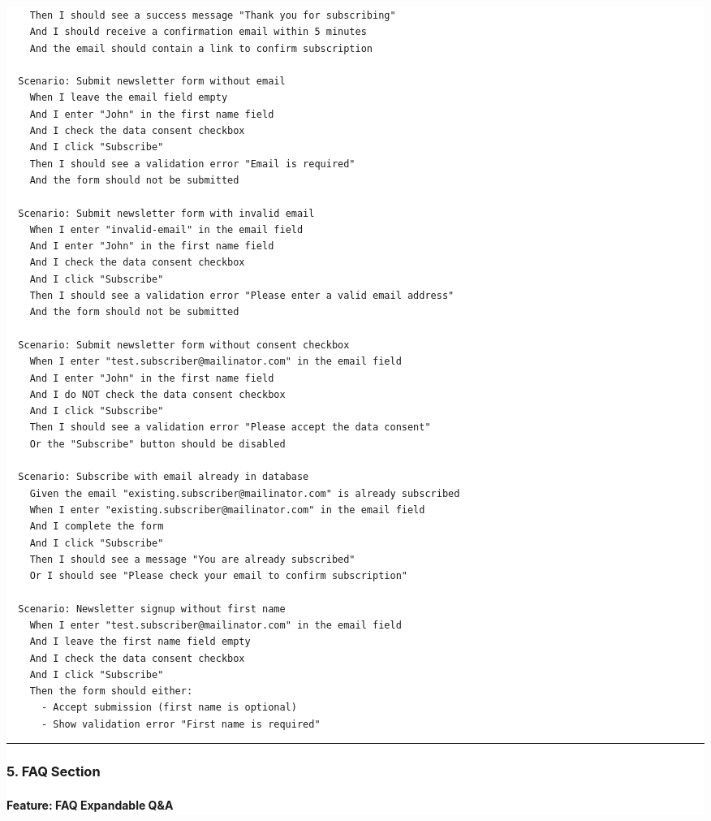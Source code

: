 ```gherkin
    Then I should see a success message "Thank you for subscribing"
    And I should receive a confirmation email within 5 minutes
    And the email should contain a link to confirm subscription

  Scenario: Submit newsletter form without email
    When I leave the email field empty
    And I enter "John" in the first name field
    And I check the data consent checkbox
    And I click "Subscribe"
    Then I should see a validation error "Email is required"
    And the form should not be submitted

  Scenario: Submit newsletter form with invalid email
    When I enter "invalid-email" in the email field
    And I enter "John" in the first name field
    And I check the data consent checkbox
    And I click "Subscribe"
    Then I should see a validation error "Please enter a valid email address"
    And the form should not be submitted

  Scenario: Submit newsletter form without consent checkbox
    When I enter "test.subscriber@mailinator.com" in the email field
    And I enter "John" in the first name field
    And I do NOT check the data consent checkbox
    And I click "Subscribe"
    Then I should see a validation error "Please accept the data consent"
    Or the "Subscribe" button should be disabled

  Scenario: Subscribe with email already in database
    Given the email "existing.subscriber@mailinator.com" is already subscribed
    When I enter "existing.subscriber@mailinator.com" in the email field
    And I complete the form
    And I click "Subscribe"
    Then I should see a message "You are already subscribed"
    Or I should see "Please check your email to confirm subscription"

  Scenario: Newsletter signup without first name
    When I enter "test.subscriber@mailinator.com" in the email field
    And I leave the first name field empty
    And I check the data consent checkbox
    And I click "Subscribe"
    Then the form should either:
      - Accept submission (first name is optional)
      - Show validation error "First name is required"
```

---

### 5. FAQ Section

#### Feature: FAQ Expandable Q&A
